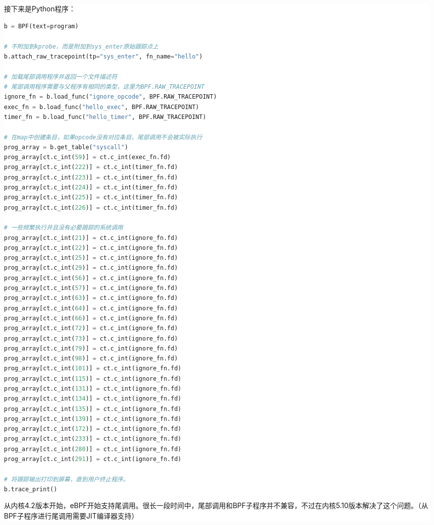 接下来是Python程序：
```python
b = BPF(text=program)

# 不附加到kprobe，而是附加到sys_enter原始跟踪点上
b.attach_raw_tracepoint(tp="sys_enter", fn_name="hello")

# 加载尾部调用程序并返回一个文件描述符
# 尾部调用程序需要与父程序有相同的类型，这里为BPF.RAW_TRACEPOINT
ignore_fn = b.load_func("ignore_opcode", BPF.RAW_TRACEPOINT)
exec_fn = b.load_func("hello_exec", BPF.RAW_TRACEPOINT)
timer_fn = b.load_func("hello_timer", BPF.RAW_TRACEPOINT)

# 在map中创建条目，如果opcode没有对应条目，尾部调用不会被实际执行
prog_array = b.get_table("syscall")
prog_array[ct.c_int(59)] = ct.c_int(exec_fn.fd)
prog_array[ct.c_int(222)] = ct.c_int(timer_fn.fd)
prog_array[ct.c_int(223)] = ct.c_int(timer_fn.fd)
prog_array[ct.c_int(224)] = ct.c_int(timer_fn.fd)
prog_array[ct.c_int(225)] = ct.c_int(timer_fn.fd)
prog_array[ct.c_int(226)] = ct.c_int(timer_fn.fd)

# 一些频繁执行并且没有必要跟踪的系统调用
prog_array[ct.c_int(21)] = ct.c_int(ignore_fn.fd)
prog_array[ct.c_int(22)] = ct.c_int(ignore_fn.fd)
prog_array[ct.c_int(25)] = ct.c_int(ignore_fn.fd)
prog_array[ct.c_int(29)] = ct.c_int(ignore_fn.fd)
prog_array[ct.c_int(56)] = ct.c_int(ignore_fn.fd)
prog_array[ct.c_int(57)] = ct.c_int(ignore_fn.fd)
prog_array[ct.c_int(63)] = ct.c_int(ignore_fn.fd)
prog_array[ct.c_int(64)] = ct.c_int(ignore_fn.fd)
prog_array[ct.c_int(66)] = ct.c_int(ignore_fn.fd)
prog_array[ct.c_int(72)] = ct.c_int(ignore_fn.fd)
prog_array[ct.c_int(73)] = ct.c_int(ignore_fn.fd)
prog_array[ct.c_int(79)] = ct.c_int(ignore_fn.fd)
prog_array[ct.c_int(98)] = ct.c_int(ignore_fn.fd)
prog_array[ct.c_int(101)] = ct.c_int(ignore_fn.fd)
prog_array[ct.c_int(115)] = ct.c_int(ignore_fn.fd)
prog_array[ct.c_int(131)] = ct.c_int(ignore_fn.fd)
prog_array[ct.c_int(134)] = ct.c_int(ignore_fn.fd)
prog_array[ct.c_int(135)] = ct.c_int(ignore_fn.fd)
prog_array[ct.c_int(139)] = ct.c_int(ignore_fn.fd)
prog_array[ct.c_int(172)] = ct.c_int(ignore_fn.fd)
prog_array[ct.c_int(233)] = ct.c_int(ignore_fn.fd)
prog_array[ct.c_int(280)] = ct.c_int(ignore_fn.fd)
prog_array[ct.c_int(291)] = ct.c_int(ignore_fn.fd)

# 将跟踪输出打印到屏幕，直到用户终止程序。
b.trace_print()
```

从内核4.2版本开始，eBPF开始支持尾调用。很长一段时间中，尾部调用和BPF子程序并不兼容，不过在内核5.10版本解决了这个问题。（从BPF子程序进行尾调用需要JIT编译器支持）
